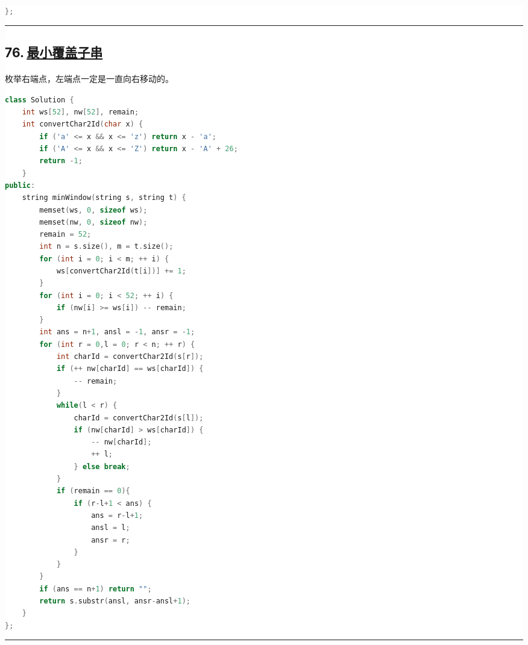 ```cpp
};
```

---

## 76. [最小覆盖子串](https://leetcode.cn/problems/minimum-window-substring/description/?envType=study-plan-v2&envId=top-100-liked)

枚举右端点，左端点一定是一直向右移动的。

```cpp
class Solution {
    int ws[52], nw[52], remain;
    int convertChar2Id(char x) {
        if ('a' <= x && x <= 'z') return x - 'a';
        if ('A' <= x && x <= 'Z') return x - 'A' + 26;
        return -1;
    }
public:
    string minWindow(string s, string t) {
        memset(ws, 0, sizeof ws);
        memset(nw, 0, sizeof nw);
        remain = 52;
        int n = s.size(), m = t.size();
        for (int i = 0; i < m; ++ i) {
            ws[convertChar2Id(t[i])] += 1;
        }
        for (int i = 0; i < 52; ++ i) {
            if (nw[i] >= ws[i]) -- remain;
        }
        int ans = n+1, ansl = -1, ansr = -1;
        for (int r = 0,l = 0; r < n; ++ r) {
            int charId = convertChar2Id(s[r]);
            if (++ nw[charId] == ws[charId]) {
                -- remain;
            }
            while(l < r) {
                charId = convertChar2Id(s[l]);
                if (nw[charId] > ws[charId]) {
                    -- nw[charId];
                    ++ l;
                } else break;
            }
            if (remain == 0){
                if (r-l+1 < ans) {
                    ans = r-l+1;
                    ansl = l;
                    ansr = r;
                }
            }
        }
        if (ans == n+1) return "";
        return s.substr(ansl, ansr-ansl+1);
    }
};
```

---